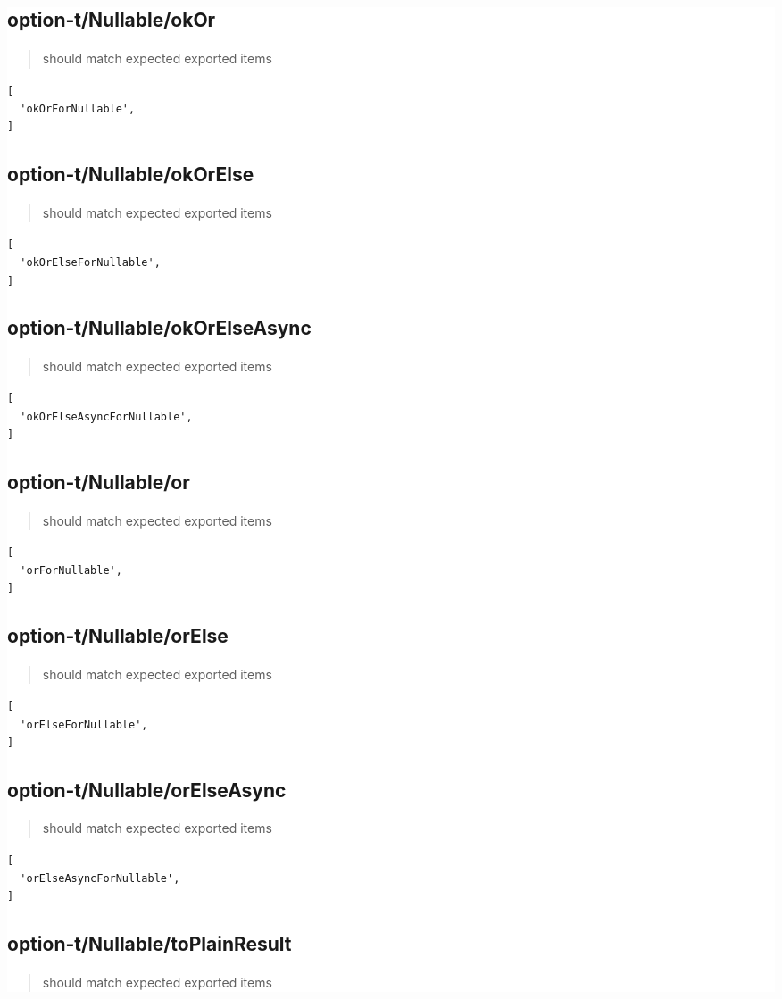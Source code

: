 ## option-t/Nullable/okOr

> should match expected exported items

    [
      'okOrForNullable',
    ]

## option-t/Nullable/okOrElse

> should match expected exported items

    [
      'okOrElseForNullable',
    ]

## option-t/Nullable/okOrElseAsync

> should match expected exported items

    [
      'okOrElseAsyncForNullable',
    ]

## option-t/Nullable/or

> should match expected exported items

    [
      'orForNullable',
    ]

## option-t/Nullable/orElse

> should match expected exported items

    [
      'orElseForNullable',
    ]

## option-t/Nullable/orElseAsync

> should match expected exported items

    [
      'orElseAsyncForNullable',
    ]

## option-t/Nullable/toPlainResult

> should match expected exported items
